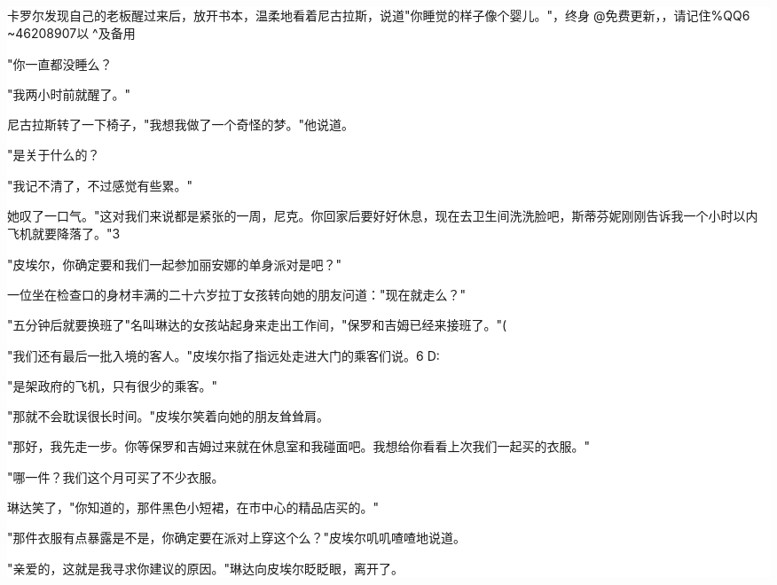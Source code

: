 

卡罗尔发现自己的老板醒过来后，放开书本，温柔地看着尼古拉斯，说道"你睡觉的样子像个婴儿。"，终身 @免费更新，，请记住%QQ6 ~46208907以 ^及备用



"你一直都没睡么？



"我两小时前就醒了。"



尼古拉斯转了一下椅子，"我想我做了一个奇怪的梦。"他说道。



"是关于什么的？



"我记不清了，不过感觉有些累。"



她叹了一口气。"这对我们来说都是紧张的一周，尼克。你回家后要好好休息，现在去卫生间洗洗脸吧，斯蒂芬妮刚刚告诉我一个小时以内飞机就要降落了。"3







"皮埃尔，你确定要和我们一起参加丽安娜的单身派对是吧？"



一位坐在检查口的身材丰满的二十六岁拉丁女孩转向她的朋友问道："现在就走么？"



"五分钟后就要换班了"名叫琳达的女孩站起身来走出工作间，"保罗和吉姆已经来接班了。"(



"我们还有最后一批入境的客人。"皮埃尔指了指远处走进大门的乘客们说。6 D:



"是架政府的飞机，只有很少的乘客。"



"那就不会耽误很长时间。"皮埃尔笑着向她的朋友耸耸肩。



"那好，我先走一步。你等保罗和吉姆过来就在休息室和我碰面吧。我想给你看看上次我们一起买的衣服。"



"哪一件？我们这个月可买了不少衣服。



琳达笑了，"你知道的，那件黑色小短裙，在市中心的精品店买的。"



"那件衣服有点暴露是不是，你确定要在派对上穿这个么？"皮埃尔叽叽喳喳地说道。



"亲爱的，这就是我寻求你建议的原因。"琳达向皮埃尔眨眨眼，离开了。


